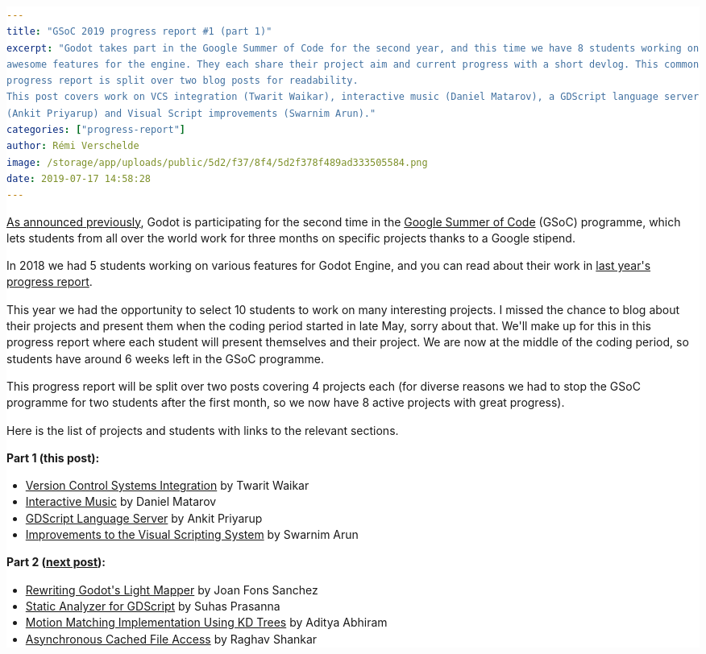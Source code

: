 ```yaml
---
title: "GSoC 2019 progress report #1 (part 1)"
excerpt: "Godot takes part in the Google Summer of Code for the second year, and this time we have 8 students working on awesome features for the engine. They each share their project aim and current progress with a short devlog. This common progress report is split over two blog posts for readability.
This post covers work on VCS integration (Twarit Waikar), interactive music (Daniel Matarov), a GDScript language server (Ankit Priyarup) and Visual Script improvements (Swarnim Arun)."
categories: ["progress-report"]
author: Rémi Verschelde
image: /storage/app/uploads/public/5d2/f37/8f4/5d2f378f489ad333505584.png
date: 2019-07-17 14:58:28
---
```


[As announced previously](https://godotengine.org/article/godot-google-summer-code-2019), Godot is participating for the second time in the [Google Summer of Code](https://summerofcode.withgoogle.com) (GSoC) programme, which lets students from all over the world work for three months on specific projects thanks to a Google stipend.

In 2018 we had 5 students working on various features for Godot Engine, and you can read about their work in [last year's progress report](https://godotengine.org/article/gsoc-2018-progress-report-1).

This year we had the opportunity to select 10 students to work on many interesting projects. I missed the chance to blog about their projects and present them when the coding period started in late May, sorry about that. We'll make up for this in this progress report where each student will present themselves and their project. We are now at the middle of the coding period, so students have around 6 weeks left in the GSoC programme.

This progress report will be split over two posts covering 4 projects each (for diverse reasons we had to stop the GSoC programme for two students after the first month, so we now have 8 active projects with great progress).

Here is the list of projects and students with links to the relevant sections.

**Part 1 (this post):**

- <a href="#vcs-integration">Version Control Systems Integration</a> by Twarit Waikar
- <a href="#interactive-music">Interactive Music</a> by Daniel Matarov
- <a href="#gdscript-lsp">GDScript Language Server</a> by Ankit Priyarup
- <a href="#visual-scripting">Improvements to the Visual Scripting System</a> by Swarnim Arun

**Part 2 ([next post](/article/gsoc-2019-progress-report-1-part-2)):**

- <a href="/article/gsoc-2019-progress-report-1-part-2#lightmapper">Rewriting Godot's Light Mapper</a> by Joan Fons Sanchez
- <a href="/article/gsoc-2019-progress-report-1-part-2#static-analyzer">Static Analyzer for GDScript</a> by Suhas Prasanna
- <a href="/article/gsoc-2019-progress-report-1-part-2#motion-matching">Motion Matching Implementation Using KD Trees</a> by Aditya Abhiram
- <a href="/article/gsoc-2019-progress-report-1-part-2#async-file-access">Asynchronous Cached File Access</a> by Raghav Shankar
